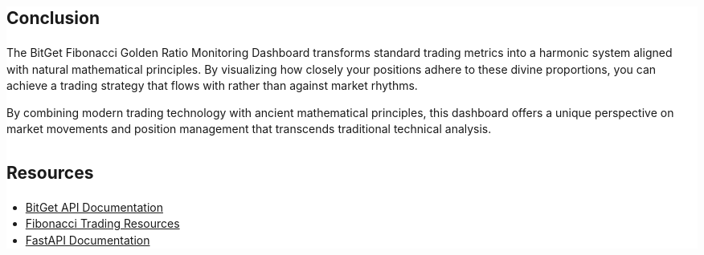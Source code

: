 ## Conclusion

The BitGet Fibonacci Golden Ratio Monitoring Dashboard transforms standard trading metrics into a harmonic system aligned with natural mathematical principles. By visualizing how closely your positions adhere to these divine proportions, you can achieve a trading strategy that flows with rather than against market rhythms.

By combining modern trading technology with ancient mathematical principles, this dashboard offers a unique perspective on market movements and position management that transcends traditional technical analysis.

## Resources

- [BitGet API Documentation](https://www.bitget.com/api-doc/contract/webapp-contract)
- [Fibonacci Trading Resources](https://www.investopedia.com/terms/f/fibonaccilines.asp)
- [FastAPI Documentation](https://fastapi.tiangolo.com/)
